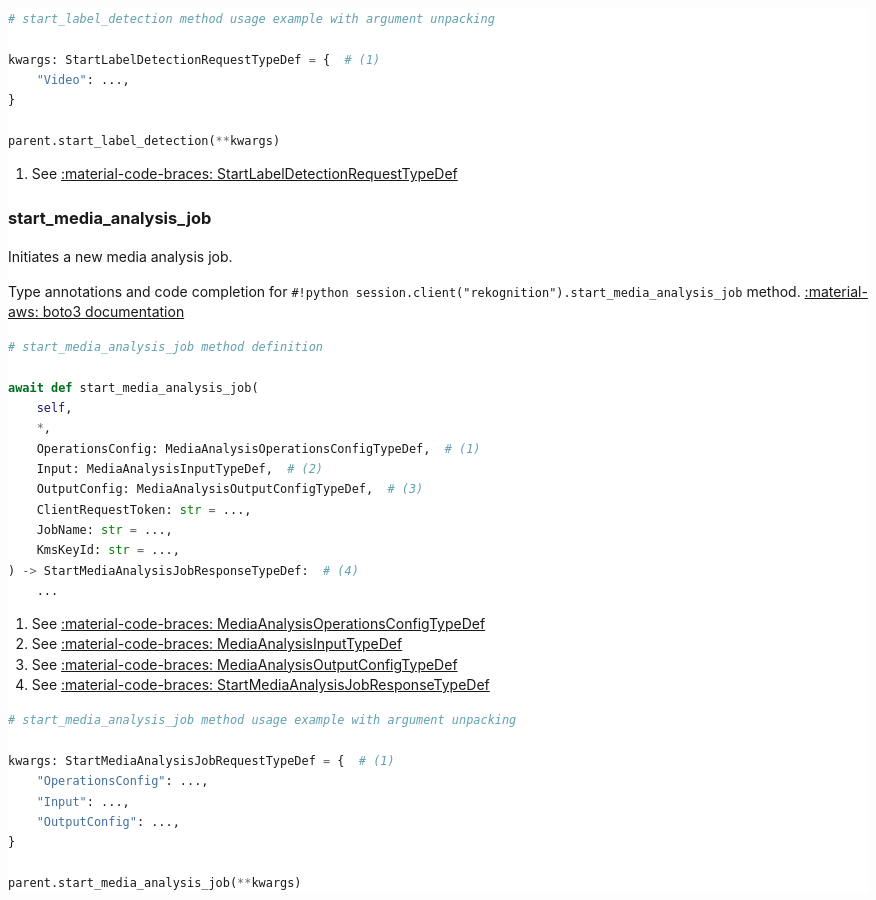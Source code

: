 
```python
# start_label_detection method usage example with argument unpacking

kwargs: StartLabelDetectionRequestTypeDef = {  # (1)
    "Video": ...,
}

parent.start_label_detection(**kwargs)
```

1. See [:material-code-braces: StartLabelDetectionRequestTypeDef](./type_defs.md#startlabeldetectionrequesttypedef)

### start\_media\_analysis\_job

Initiates a new media analysis job.

Type annotations and code completion for `#!python session.client("rekognition").start_media_analysis_job` method.
[:material-aws: boto3 documentation](https://boto3.amazonaws.com/v1/documentation/api/latest/reference/services/rekognition.html#Rekognition.Client)

```python
# start_media_analysis_job method definition

await def start_media_analysis_job(
    self,
    *,
    OperationsConfig: MediaAnalysisOperationsConfigTypeDef,  # (1)
    Input: MediaAnalysisInputTypeDef,  # (2)
    OutputConfig: MediaAnalysisOutputConfigTypeDef,  # (3)
    ClientRequestToken: str = ...,
    JobName: str = ...,
    KmsKeyId: str = ...,
) -> StartMediaAnalysisJobResponseTypeDef:  # (4)
    ...
```

1. See [:material-code-braces: MediaAnalysisOperationsConfigTypeDef](./type_defs.md#mediaanalysisoperationsconfigtypedef)
2. See [:material-code-braces: MediaAnalysisInputTypeDef](./type_defs.md#mediaanalysisinputtypedef)
3. See [:material-code-braces: MediaAnalysisOutputConfigTypeDef](./type_defs.md#mediaanalysisoutputconfigtypedef)
4. See [:material-code-braces: StartMediaAnalysisJobResponseTypeDef](./type_defs.md#startmediaanalysisjobresponsetypedef)


```python
# start_media_analysis_job method usage example with argument unpacking

kwargs: StartMediaAnalysisJobRequestTypeDef = {  # (1)
    "OperationsConfig": ...,
    "Input": ...,
    "OutputConfig": ...,
}

parent.start_media_analysis_job(**kwargs)
```
